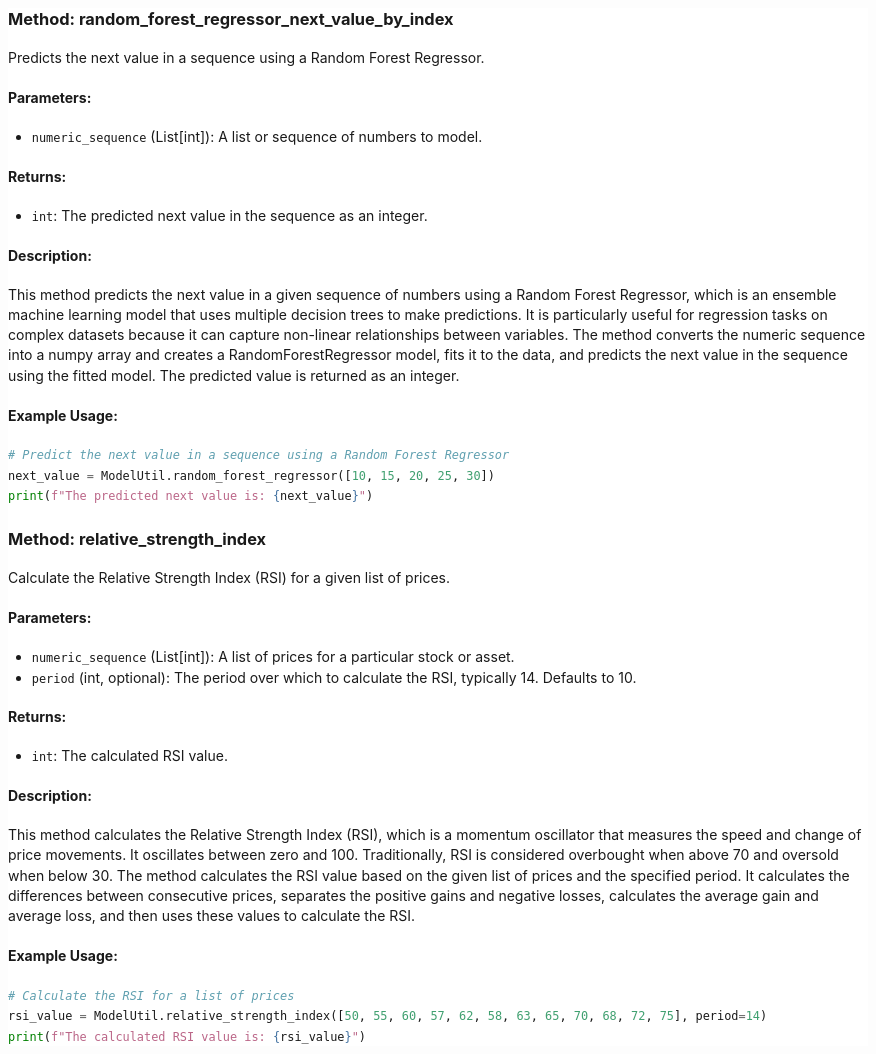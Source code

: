 ### Method: random_forest_regressor_next_value_by_index

Predicts the next value in a sequence using a Random Forest Regressor.

#### Parameters:
- `numeric_sequence` (List[int]): A list or sequence of numbers to model.

#### Returns:
- `int`: The predicted next value in the sequence as an integer.

#### Description:
This method predicts the next value in a given sequence of numbers using a Random Forest Regressor, which is an ensemble machine learning model that uses multiple decision trees to make predictions. It is particularly useful for regression tasks on complex datasets because it can capture non-linear relationships between variables. The method converts the numeric sequence into a numpy array and creates a RandomForestRegressor model, fits it to the data, and predicts the next value in the sequence using the fitted model. The predicted value is returned as an integer.

#### Example Usage:
```python
# Predict the next value in a sequence using a Random Forest Regressor
next_value = ModelUtil.random_forest_regressor([10, 15, 20, 25, 30])
print(f"The predicted next value is: {next_value}")
```


### Method: relative_strength_index

Calculate the Relative Strength Index (RSI) for a given list of prices.

#### Parameters:
- `numeric_sequence` (List[int]): A list of prices for a particular stock or asset.
- `period` (int, optional): The period over which to calculate the RSI, typically 14. Defaults to 10.

#### Returns:
- `int`: The calculated RSI value.

#### Description:
This method calculates the Relative Strength Index (RSI), which is a momentum oscillator that measures the speed and change of price movements. It oscillates between zero and 100. Traditionally, RSI is considered overbought when above 70 and oversold when below 30. The method calculates the RSI value based on the given list of prices and the specified period. It calculates the differences between consecutive prices, separates the positive gains and negative losses, calculates the average gain and average loss, and then uses these values to calculate the RSI.

#### Example Usage:
```python
# Calculate the RSI for a list of prices
rsi_value = ModelUtil.relative_strength_index([50, 55, 60, 57, 62, 58, 63, 65, 70, 68, 72, 75], period=14)
print(f"The calculated RSI value is: {rsi_value}")
```

